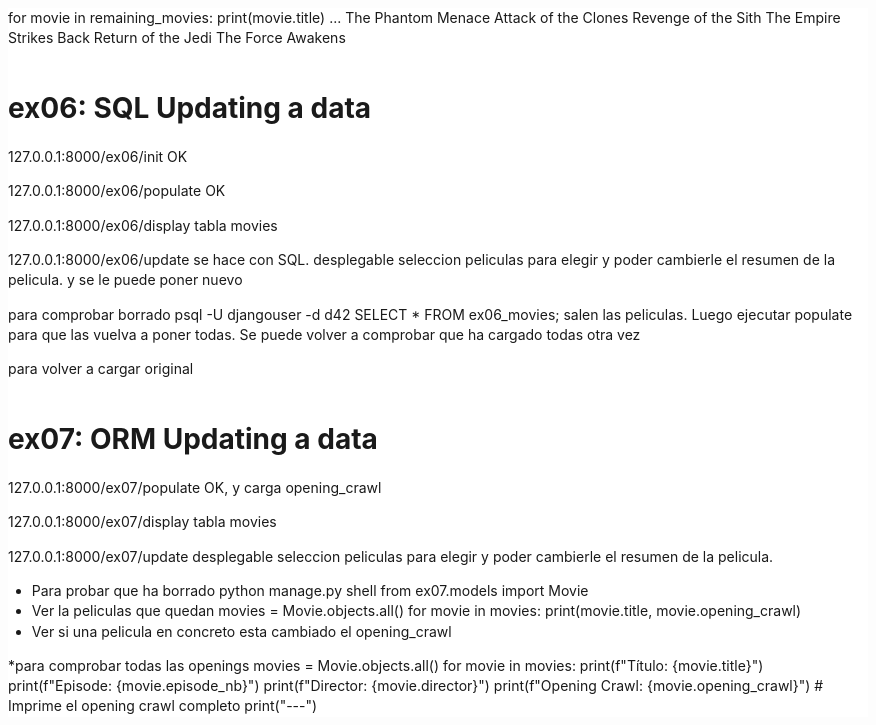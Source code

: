 for movie in remaining_movies:
     print(movie.title)
... 
The Phantom Menace
Attack of the Clones
Revenge of the Sith
The Empire Strikes Back
Return of the Jedi
The Force Awakens
>>> 


# ex06:   SQL   Updating a data

127.0.0.1:8000/ex06/init        OK

127.0.0.1:8000/ex06/populate    OK

127.0.0.1:8000/ex06/display     tabla movies

127.0.0.1:8000/ex06/update      se hace con SQL. desplegable seleccion peliculas para elegir y poder cambierle el resumen de la pelicula.
y se le puede poner nuevo 

para comprobar borrado 
psql -U djangouser -d d42
SELECT * FROM ex06_movies; salen las peliculas. 
Luego ejecutar populate para que las vuelva a poner todas. Se puede volver a comprobar que ha cargado todas otra vez

para volver a cargar original 


# ex07:  ORM  Updating a data

127.0.0.1:8000/ex07/populate    OK, y carga opening_crawl 

127.0.0.1:8000/ex07/display     tabla movies

127.0.0.1:8000/ex07/update      desplegable seleccion peliculas para elegir y poder cambierle el resumen de la pelicula. 

* Para probar que ha borrado
python manage.py shell
from ex07.models import Movie
* Ver la peliculas que quedan
movies = Movie.objects.all()
for movie in movies:
    print(movie.title, movie.opening_crawl)
* Ver si una pelicula en concreto esta cambiado el opening_crawl

*para comprobar todas las openings
movies = Movie.objects.all()
for movie in movies:
    print(f"Título: {movie.title}")
    print(f"Episode: {movie.episode_nb}")
    print(f"Director: {movie.director}")
    print(f"Opening Crawl: {movie.opening_crawl}")  # Imprime el opening crawl completo
    print("---")
